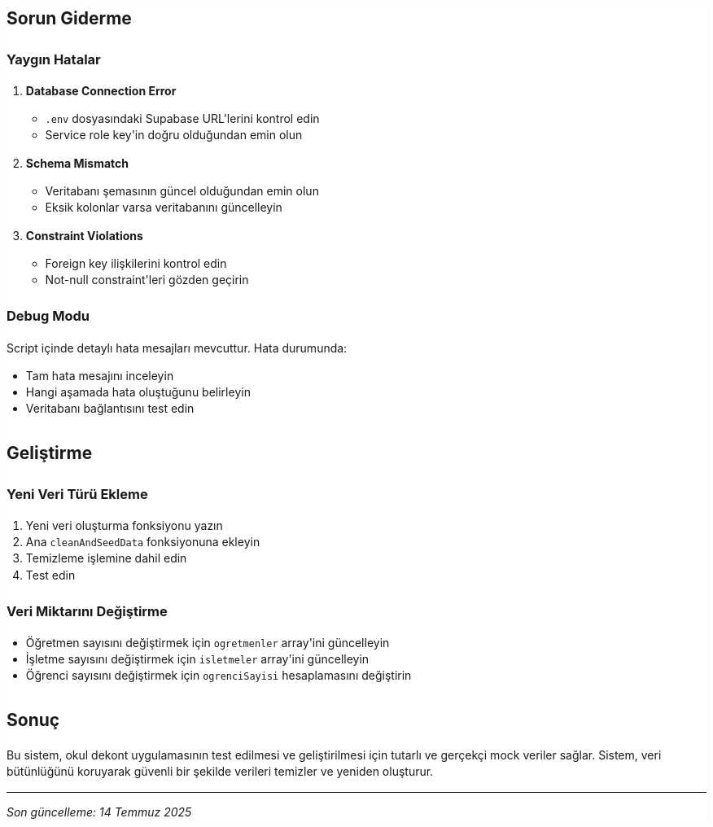## Sorun Giderme

### Yaygın Hatalar

1. **Database Connection Error**
   - `.env` dosyasındaki Supabase URL'lerini kontrol edin
   - Service role key'in doğru olduğundan emin olun

2. **Schema Mismatch**
   - Veritabanı şemasının güncel olduğundan emin olun
   - Eksik kolonlar varsa veritabanını güncelleyin

3. **Constraint Violations**
   - Foreign key ilişkilerini kontrol edin
   - Not-null constraint'leri gözden geçirin

### Debug Modu
Script içinde detaylı hata mesajları mevcuttur. Hata durumunda:
- Tam hata mesajını inceleyin
- Hangi aşamada hata oluştuğunu belirleyin
- Veritabanı bağlantısını test edin

## Geliştirme

### Yeni Veri Türü Ekleme
1. Yeni veri oluşturma fonksiyonu yazın
2. Ana `cleanAndSeedData` fonksiyonuna ekleyin
3. Temizleme işlemine dahil edin
4. Test edin

### Veri Miktarını Değiştirme
- Öğretmen sayısını değiştirmek için `ogretmenler` array'ini güncelleyin
- İşletme sayısını değiştirmek için `isletmeler` array'ini güncelleyin
- Öğrenci sayısını değiştirmek için `ogrenciSayisi` hesaplamasını değiştirin

## Sonuç

Bu sistem, okul dekont uygulamasının test edilmesi ve geliştirilmesi için tutarlı ve gerçekçi mock veriler sağlar. Sistem, veri bütünlüğünü koruyarak güvenli bir şekilde verileri temizler ve yeniden oluşturur.

---
*Son güncelleme: 14 Temmuz 2025*
